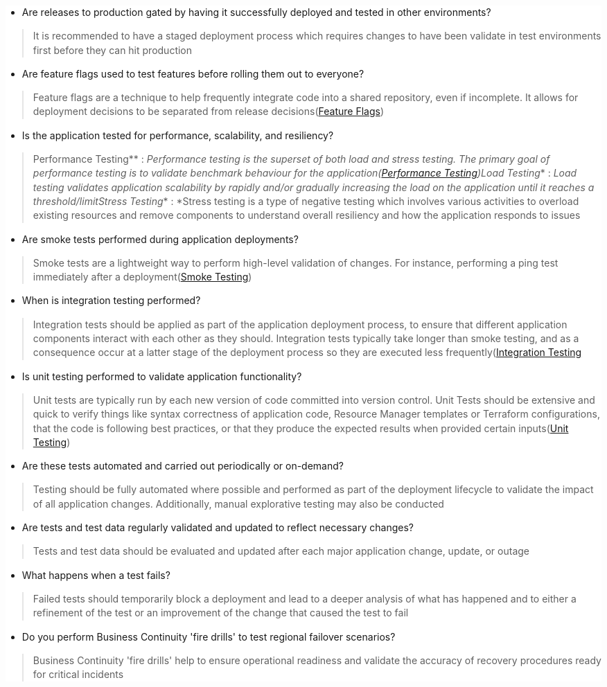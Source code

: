 * Are releases to production gated by having it successfully deployed and tested in other environments?
> It is recommended to have a staged deployment process which requires changes to have been validate in test environments first before they can hit production

* Are feature flags used to test features before rolling them out to everyone?
> Feature flags are a technique to help frequently integrate code into a shared repository, even if incomplete. It allows for deployment decisions to be separated from release decisions([Feature Flags](https://docs.microsoft.com/en-us/azure/architecture/framework/devops/development#feature-flags))

* Is the application tested for performance, scalability, and resiliency?
> Performance Testing** : *Performance testing is the superset of both load and stress testing. The primary goal of performance testing is to validate benchmark behaviour for the application([Performance Testing](https://docs.microsoft.com/en-us/azure/architecture/checklist/dev-ops#testing))Load Testing** : *Load testing validates application scalability by rapidly and/or gradually increasing the load on the application until it reaches a threshold/limitStress Testing** : *Stress testing is a type of negative testing which involves various activities to overload existing resources and remove components to understand overall resiliency and how the application responds to issues

* Are smoke tests performed during application deployments?
> Smoke tests are a lightweight way to perform high-level validation of changes. For instance, performing a ping test immediately after a deployment([Smoke Testing](https://docs.microsoft.com/en-us/azure/architecture/framework/devops/testing#smoke-testing))

* When is integration testing performed?
> Integration tests should be applied as part of the application deployment process, to ensure that different application components  interact with each other as they should. Integration tests typically take longer than smoke testing, and as a consequence occur at a latter stage of the deployment process so they are executed less frequently([Integration Testing](https://docs.microsoft.com/en-us/azure/architecture/framework/devops/testing#integration-testing)

* Is unit testing performed to validate application functionality? 
> Unit tests are typically run by each new version of code committed into version control. Unit Tests should be extensive and quick to verify things like syntax correctness of application code, Resource Manager templates or Terraform configurations, that the code is following best practices, or that they produce the expected results when provided certain inputs([Unit Testing](https://docs.microsoft.com/en-us/azure/architecture/framework/devops/testing#unit-testing))

* Are these tests automated and carried out periodically or on-demand?
> Testing should be fully automated where possible and performed as part of the deployment lifecycle to validate the impact of all application changes. Additionally, manual explorative testing may also be conducted

* Are tests and test data regularly validated and updated to reflect necessary changes?
> Tests and test data should be evaluated and updated after each major application change, update, or outage

* What happens when a test fails?
> Failed tests should temporarily block a deployment and lead to a deeper analysis of what has happened and to either a refinement of the test or an improvement of the change that caused the test to fail

* Do you perform Business Continuity &#39;fire drills&#39; to test regional failover scenarios?
> Business Continuity &#39;fire drills&#39; help to ensure operational readiness and validate the accuracy of recovery procedures ready for critical incidents
